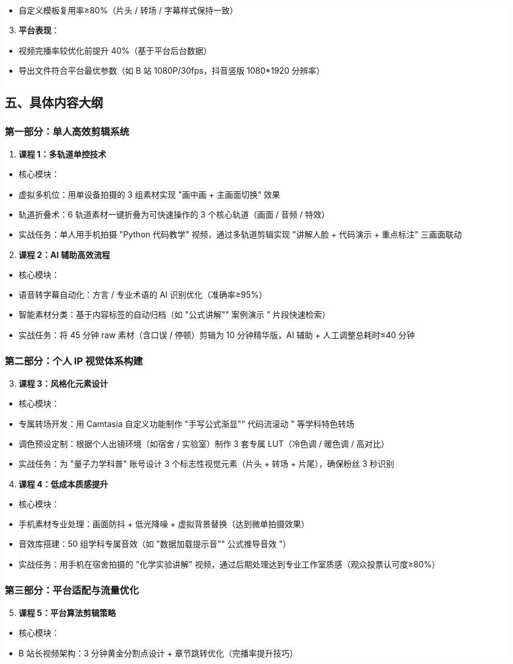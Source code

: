 - 自定义模板复用率≥80%（片头 / 转场 / 字幕样式保持一致）

3. **平台表现**：

- 视频完播率较优化前提升 40%（基于平台后台数据）

- 导出文件符合平台最优参数（如 B 站 1080P/30fps，抖音竖版 1080*1920 分辨率）

## 五、具体内容大纲

### 第一部分：单人高效剪辑系统

1. **课程 1：多轨道单控技术**

- 核心模块：

- 虚拟多机位：用单设备拍摄的 3 组素材实现 "画中画 + 主画面切换" 效果

- 轨道折叠术：6 轨道素材一键折叠为可快速操作的 3 个核心轨道（画面 / 音频 / 特效）

- 实战任务：单人用手机拍摄 "Python 代码教学" 视频，通过多轨道剪辑实现 "讲解人脸 + 代码演示 + 重点标注" 三画面联动

2. **课程 2：AI 辅助高效流程**

- 核心模块：

- 语音转字幕自动化：方言 / 专业术语的 AI 识别优化（准确率≥95%）

- 智能素材分类：基于内容标签的自动归档（如 "公式讲解"" 案例演示 " 片段快速检索）

- 实战任务：将 45 分钟 raw 素材（含口误 / 停顿）剪辑为 10 分钟精华版，AI 辅助 + 人工调整总耗时≤40 分钟

### 第二部分：个人 IP 视觉体系构建

3. **课程 3：风格化元素设计**

- 核心模块：

- 专属转场开发：用 Camtasia 自定义功能制作 "手写公式渐显"" 代码流滚动 " 等学科特色转场

- 调色预设定制：根据个人出镜环境（如宿舍 / 实验室）制作 3 套专属 LUT（冷色调 / 暖色调 / 高对比）

- 实战任务：为 "量子力学科普" 账号设计 3 个标志性视觉元素（片头 + 转场 + 片尾），确保粉丝 3 秒识别

4. **课程 4：低成本质感提升**

- 核心模块：

- 手机素材专业处理：画面防抖 + 低光降噪 + 虚拟背景替换（达到微单拍摄效果）

- 音效库搭建：50 组学科专属音效（如 "数据加载提示音"" 公式推导音效 "）

- 实战任务：用手机在宿舍拍摄的 "化学实验讲解" 视频，通过后期处理达到专业工作室质感（观众投票认可度≥80%）

### 第三部分：平台适配与流量优化

5. **课程 5：平台算法剪辑策略**

- 核心模块：

- B 站长视频架构：3 分钟黄金分割点设计 + 章节跳转优化（完播率提升技巧）
